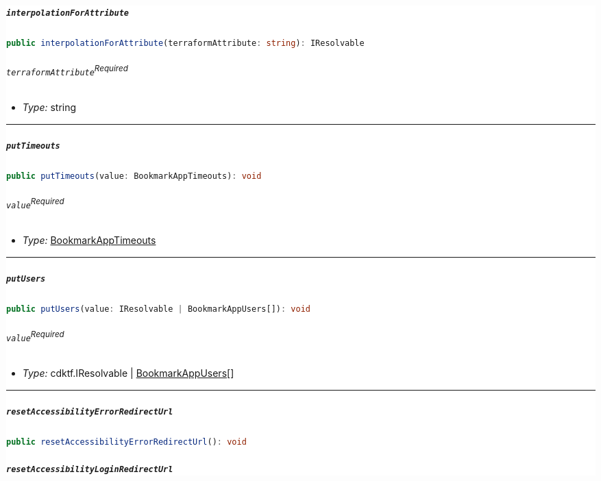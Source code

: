 ##### `interpolationForAttribute` <a name="interpolationForAttribute" id="@cdktf/provider-okta.bookmarkApp.BookmarkApp.interpolationForAttribute"></a>

```typescript
public interpolationForAttribute(terraformAttribute: string): IResolvable
```

###### `terraformAttribute`<sup>Required</sup> <a name="terraformAttribute" id="@cdktf/provider-okta.bookmarkApp.BookmarkApp.interpolationForAttribute.parameter.terraformAttribute"></a>

- *Type:* string

---

##### `putTimeouts` <a name="putTimeouts" id="@cdktf/provider-okta.bookmarkApp.BookmarkApp.putTimeouts"></a>

```typescript
public putTimeouts(value: BookmarkAppTimeouts): void
```

###### `value`<sup>Required</sup> <a name="value" id="@cdktf/provider-okta.bookmarkApp.BookmarkApp.putTimeouts.parameter.value"></a>

- *Type:* <a href="#@cdktf/provider-okta.bookmarkApp.BookmarkAppTimeouts">BookmarkAppTimeouts</a>

---

##### `putUsers` <a name="putUsers" id="@cdktf/provider-okta.bookmarkApp.BookmarkApp.putUsers"></a>

```typescript
public putUsers(value: IResolvable | BookmarkAppUsers[]): void
```

###### `value`<sup>Required</sup> <a name="value" id="@cdktf/provider-okta.bookmarkApp.BookmarkApp.putUsers.parameter.value"></a>

- *Type:* cdktf.IResolvable | <a href="#@cdktf/provider-okta.bookmarkApp.BookmarkAppUsers">BookmarkAppUsers</a>[]

---

##### `resetAccessibilityErrorRedirectUrl` <a name="resetAccessibilityErrorRedirectUrl" id="@cdktf/provider-okta.bookmarkApp.BookmarkApp.resetAccessibilityErrorRedirectUrl"></a>

```typescript
public resetAccessibilityErrorRedirectUrl(): void
```

##### `resetAccessibilityLoginRedirectUrl` <a name="resetAccessibilityLoginRedirectUrl" id="@cdktf/provider-okta.bookmarkApp.BookmarkApp.resetAccessibilityLoginRedirectUrl"></a>

